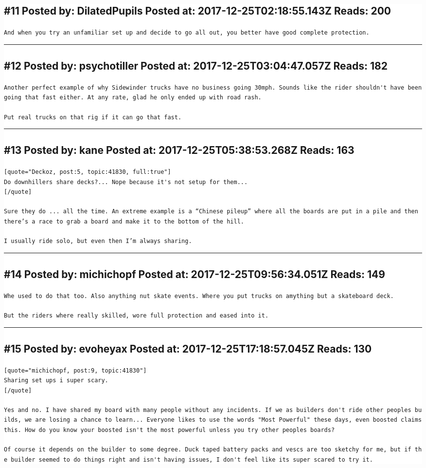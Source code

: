 ## \#11 Posted by: DilatedPupils Posted at: 2017-12-25T02:18:55.143Z Reads: 200

```
And when you try an unfamiliar set up and decide to go all out, you better have good complete protection.
```

---
## \#12 Posted by: psychotiller Posted at: 2017-12-25T03:04:47.057Z Reads: 182

```
Another perfect example of why Sidewinder trucks have no business going 30mph. Sounds like the rider shouldn't have been going that fast either. At any rate, glad he only ended up with road rash. 

Put real trucks on that rig if it can go that fast.
```

---
## \#13 Posted by: kane Posted at: 2017-12-25T05:38:53.268Z Reads: 163

```
[quote="Deckoz, post:5, topic:41830, full:true"]
Do downhillers share decks?... Nope because it's not setup for them...
[/quote]

Sure they do ... all the time. An extreme example is a “Chinese pileup” where all the boards are put in a pile and then there’s a race to grab a board and make it to the bottom of the hill. 

I usually ride solo, but even then I’m always sharing.
```

---
## \#14 Posted by: michichopf Posted at: 2017-12-25T09:56:34.051Z Reads: 149

```
Whe used to do that too. Also anything nut skate events. Where you put trucks on amything but a skateboard deck.

But the riders where really skilled, wore full protection and eased into it.
```

---
## \#15 Posted by: evoheyax Posted at: 2017-12-25T17:18:57.045Z Reads: 130

```
[quote="michichopf, post:9, topic:41830"]
Sharing set ups i super scary.
[/quote]

Yes and no. I have shared my board with many people without any incidents. If we as builders don't ride other peoples builds, we are losing a chance to learn... Everyone likes to use the words "Most Powerful" these days, even boosted claims this. How do you know your boosted isn't the most powerful unless you try other peoples boards?

Of course it depends on the builder to some degree. Duck taped battery packs and vescs are too sketchy for me, but if the builder seemed to do things right and isn't having issues, I don't feel like its super scared to try it.

```